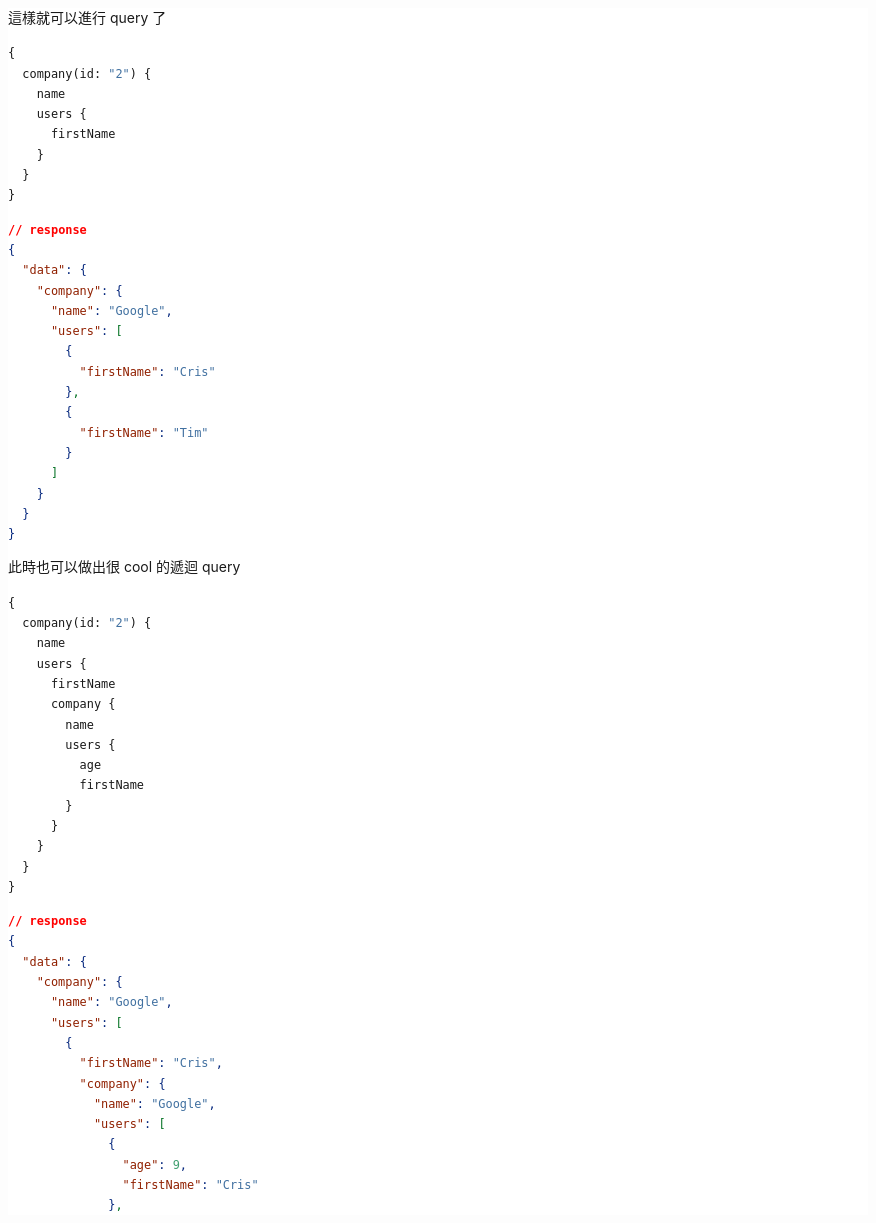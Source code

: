 這樣就可以進行 query 了

```graphql
{
  company(id: "2") {
    name
    users {
      firstName
    }
  }
}
```
```json
// response
{
  "data": {
    "company": {
      "name": "Google",
      "users": [
        {
          "firstName": "Cris"
        },
        {
          "firstName": "Tim"
        }
      ]
    }
  }
}
```

此時也可以做出很 cool 的遞迴 query

```graphql
{
  company(id: "2") {
    name
    users {
      firstName
      company {
        name
        users {
          age
          firstName
        }
      }
    }
  }
}
```
```json
// response
{
  "data": {
    "company": {
      "name": "Google",
      "users": [
        {
          "firstName": "Cris",
          "company": {
            "name": "Google",
            "users": [
              {
                "age": 9,
                "firstName": "Cris"
              },
```